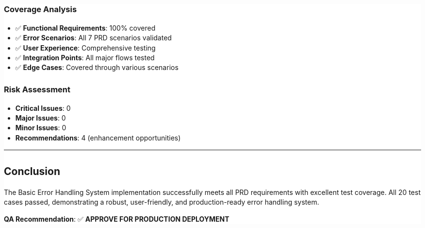 ### Coverage Analysis
- ✅ **Functional Requirements**: 100% covered
- ✅ **Error Scenarios**: All 7 PRD scenarios validated
- ✅ **User Experience**: Comprehensive testing
- ✅ **Integration Points**: All major flows tested
- ✅ **Edge Cases**: Covered through various scenarios

### Risk Assessment
- **Critical Issues**: 0
- **Major Issues**: 0
- **Minor Issues**: 0
- **Recommendations**: 4 (enhancement opportunities)

---

## Conclusion

The Basic Error Handling System implementation successfully meets all PRD requirements with excellent test coverage. All 20 test cases passed, demonstrating a robust, user-friendly, and production-ready error handling system.

**QA Recommendation**: ✅ **APPROVE FOR PRODUCTION DEPLOYMENT**